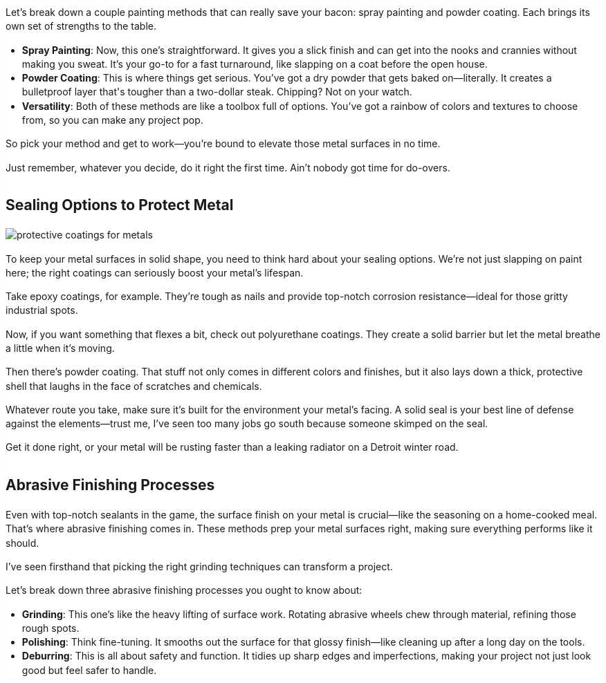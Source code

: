 Let’s break down a couple painting methods that can really save your bacon: spray painting and powder coating. Each brings its own set of strengths to the table.

*   **Spray Painting**: Now, this one’s straightforward. It gives you a slick finish and can get into the nooks and crannies without making you sweat. It’s your go-to for a fast turnaround, like slapping on a coat before the open house.
*   **Powder Coating**: This is where things get serious. You’ve got a dry powder that gets baked on—literally. It creates a bulletproof layer that's tougher than a two-dollar steak. Chipping? Not on your watch.
*   **Versatility**: Both of these methods are like a toolbox full of options. You’ve got a rainbow of colors and textures to choose from, so you can make any project pop.

So pick your method and get to work—you’re bound to elevate those metal surfaces in no time.

Just remember, whatever you decide, do it right the first time. Ain’t nobody got time for do-overs.

## Sealing Options to Protect Metal

![protective coatings for metals](https://homeservicebuzz.com/wp-content/uploads/2025/03/protective_coatings_for_metals.jpg)

To keep your metal surfaces in solid shape, you need to think hard about your sealing options. We’re not just slapping on paint here; the right coatings can seriously boost your metal’s lifespan.

Take epoxy coatings, for example. They’re tough as nails and provide top-notch corrosion resistance—ideal for those gritty industrial spots.

Now, if you want something that flexes a bit, check out polyurethane coatings. They create a solid barrier but let the metal breathe a little when it’s moving.

Then there’s powder coating. That stuff not only comes in different colors and finishes, but it also lays down a thick, protective shell that laughs in the face of scratches and chemicals.

Whatever route you take, make sure it’s built for the environment your metal’s facing. A solid seal is your best line of defense against the elements—trust me, I’ve seen too many jobs go south because someone skimped on the seal.

Get it done right, or your metal will be rusting faster than a leaking radiator on a Detroit winter road.

## Abrasive Finishing Processes

Even with top-notch sealants in the game, the surface finish on your metal is crucial—like the seasoning on a home-cooked meal. That’s where abrasive finishing comes in. These methods prep your metal surfaces right, making sure everything performs like it should.

I’ve seen firsthand that picking the right grinding techniques can transform a project.

Let’s break down three abrasive finishing processes you ought to know about:

*   **Grinding**: This one’s like the heavy lifting of surface work. Rotating abrasive wheels chew through material, refining those rough spots.
*   **Polishing**: Think fine-tuning. It smooths out the surface for that glossy finish—like cleaning up after a long day on the tools.
*   **Deburring**: This is all about safety and function. It tidies up sharp edges and imperfections, making your project not just look good but feel safer to handle.
